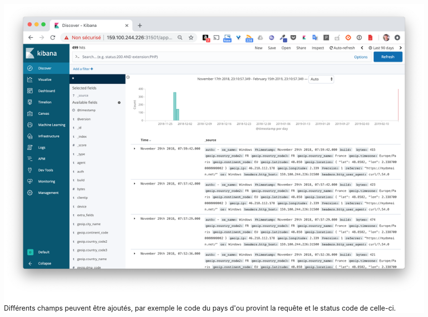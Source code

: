 ![Kibana](./images/kibana-log-nginx-1.png)

Différents champs peuvent être ajoutés, par exemple le code du pays d'ou provint la requête et le status code de celle-ci.
